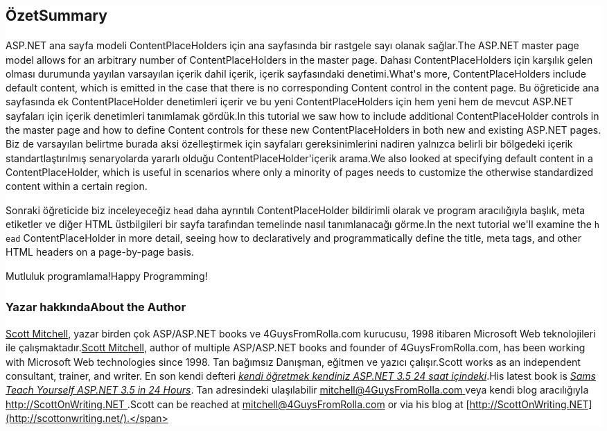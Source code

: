 ## <a name="summary"></a><span data-ttu-id="473f6-238">Özet</span><span class="sxs-lookup"><span data-stu-id="473f6-238">Summary</span></span>

<span data-ttu-id="473f6-239">ASP.NET ana sayfa modeli ContentPlaceHolders için ana sayfasında bir rastgele sayı olanak sağlar.</span><span class="sxs-lookup"><span data-stu-id="473f6-239">The ASP.NET master page model allows for an arbitrary number of ContentPlaceHolders in the master page.</span></span> <span data-ttu-id="473f6-240">Dahası ContentPlaceHolders için karşılık gelen olması durumunda yayılan varsayılan içerik dahil içerik, içerik sayfasındaki denetimi.</span><span class="sxs-lookup"><span data-stu-id="473f6-240">What's more, ContentPlaceHolders include default content, which is emitted in the case that there is no corresponding Content control in the content page.</span></span> <span data-ttu-id="473f6-241">Bu öğreticide ana sayfasında ek ContentPlaceHolder denetimleri içerir ve bu yeni ContentPlaceHolders için hem yeni hem de mevcut ASP.NET sayfaları için içerik denetimleri tanımlamak gördük.</span><span class="sxs-lookup"><span data-stu-id="473f6-241">In this tutorial we saw how to include additional ContentPlaceHolder controls in the master page and how to define Content controls for these new ContentPlaceHolders in both new and existing ASP.NET pages.</span></span> <span data-ttu-id="473f6-242">Biz de varsayılan belirtme burada aksi özelleştirmek için sayfaları gereksinimlerini nadiren yalnızca belirli bir bölgedeki içerik standartlaştırılmış senaryolarda yararlı olduğu ContentPlaceHolder'içerik arama.</span><span class="sxs-lookup"><span data-stu-id="473f6-242">We also looked at specifying default content in a ContentPlaceHolder, which is useful in scenarios where only a minority of pages needs to customize the otherwise standardized content within a certain region.</span></span>

<span data-ttu-id="473f6-243">Sonraki öğreticide biz inceleyeceğiz `head` daha ayrıntılı ContentPlaceHolder bildirimli olarak ve program aracılığıyla başlık, meta etiketler ve diğer HTML üstbilgileri bir sayfa tarafından temelinde nasıl tanımlanacağı görme.</span><span class="sxs-lookup"><span data-stu-id="473f6-243">In the next tutorial we'll examine the `head` ContentPlaceHolder in more detail, seeing how to declaratively and programmatically define the title, meta tags, and other HTML headers on a page-by-page basis.</span></span>

<span data-ttu-id="473f6-244">Mutluluk programlama!</span><span class="sxs-lookup"><span data-stu-id="473f6-244">Happy Programming!</span></span>

### <a name="about-the-author"></a><span data-ttu-id="473f6-245">Yazar hakkında</span><span class="sxs-lookup"><span data-stu-id="473f6-245">About the Author</span></span>

<span data-ttu-id="473f6-246">[Scott Mitchell](http://www.4guysfromrolla.com/ScottMitchell.shtml), yazar birden çok ASP/ASP.NET books ve 4GuysFromRolla.com kurucusu, 1998 itibaren Microsoft Web teknolojileri ile çalışmaktadır.</span><span class="sxs-lookup"><span data-stu-id="473f6-246">[Scott Mitchell](http://www.4guysfromrolla.com/ScottMitchell.shtml), author of multiple ASP/ASP.NET books and founder of 4GuysFromRolla.com, has been working with Microsoft Web technologies since 1998.</span></span> <span data-ttu-id="473f6-247">Tan bağımsız Danışman, eğitmen ve yazıcı çalışır.</span><span class="sxs-lookup"><span data-stu-id="473f6-247">Scott works as an independent consultant, trainer, and writer.</span></span> <span data-ttu-id="473f6-248">En son kendi defteri [ *kendi öğretmek kendiniz ASP.NET 3.5 24 saat içindeki*](https://www.amazon.com/exec/obidos/ASIN/0672327384/4guysfromrollaco).</span><span class="sxs-lookup"><span data-stu-id="473f6-248">His latest book is [*Sams Teach Yourself ASP.NET 3.5 in 24 Hours*](https://www.amazon.com/exec/obidos/ASIN/0672327384/4guysfromrollaco).</span></span> <span data-ttu-id="473f6-249">Tan adresindeki ulaşılabilir [ mitchell@4GuysFromRolla.com ](mailto:mitchell@4GuysFromRolla.com) veya kendi blog aracılığıyla [ http://ScottOnWriting.NET ](http://scottonwriting.net/).</span><span class="sxs-lookup"><span data-stu-id="473f6-249">Scott can be reached at [mitchell@4GuysFromRolla.com](mailto:mitchell@4GuysFromRolla.com) or via his blog at [http://ScottOnWriting.NET](http://scottonwriting.net/).</span></span>
